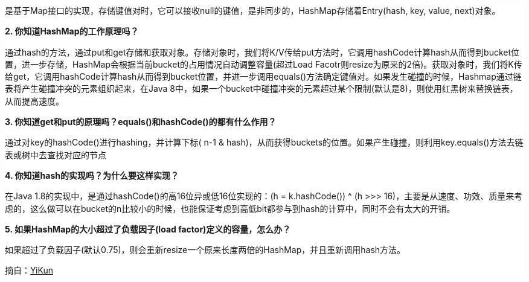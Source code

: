 是基于Map接口的实现，存储键值对时，它可以接收null的键值，是非同步的，HashMap存储着Entry(hash, key, value, next)对象。

__2. 你知道HashMap的工作原理吗？__

通过hash的方法，通过put和get存储和获取对象。存储对象时，我们将K/V传给put方法时，它调用hashCode计算hash从而得到bucket位置，进一步存储，HashMap会根据当前bucket的占用情况自动调整容量(超过Load Facotr则resize为原来的2倍)。获取对象时，我们将K传给get，它调用hashCode计算hash从而得到bucket位置，并进一步调用equals()方法确定键值对。如果发生碰撞的时候，Hashmap通过链表将产生碰撞冲突的元素组织起来，在Java 8中，如果一个bucket中碰撞冲突的元素超过某个限制(默认是8)，则使用红黑树来替换链表，从而提高速度。

__3. 你知道get和put的原理吗？equals()和hashCode()的都有什么作用？__

通过对key的hashCode()进行hashing，并计算下标( n-1 & hash)，从而获得buckets的位置。如果产生碰撞，则利用key.equals()方法去链表或树中去查找对应的节点

__4. 你知道hash的实现吗？为什么要这样实现？__

在Java 1.8的实现中，是通过hashCode()的高16位异或低16位实现的：(h = k.hashCode()) ^ (h >>> 16)，主要是从速度、功效、质量来考虑的，这么做可以在bucket的n比较小的时候，也能保证考虑到高低bit都参与到hash的计算中，同时不会有太大的开销。

__5. 如果HashMap的大小超过了负载因子(load factor)定义的容量，怎么办？__

如果超过了负载因子(默认0.75)，则会重新resize一个原来长度两倍的HashMap，并且重新调用hash方法。

摘自：[YiKun](http://yikun.github.io/2015/04/01/Java-HashMap%E5%B7%A5%E4%BD%9C%E5%8E%9F%E7%90%86%E5%8F%8A%E5%AE%9E%E7%8E%B0/)